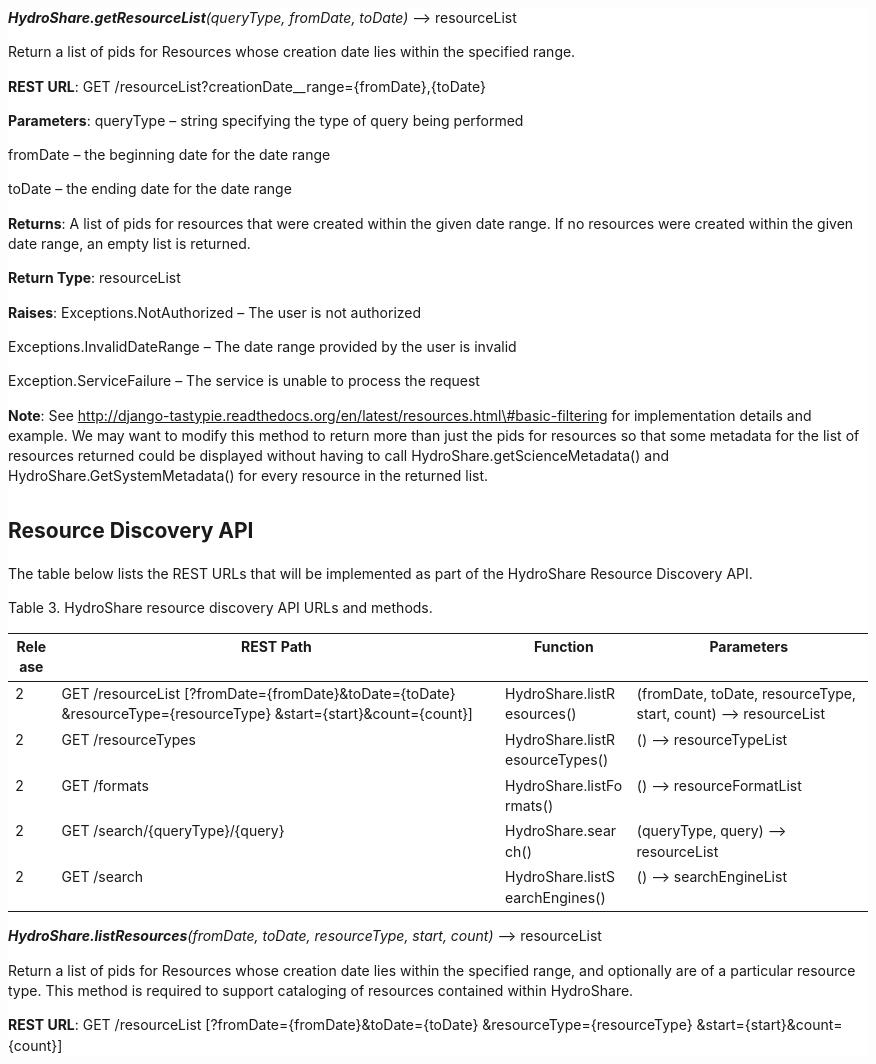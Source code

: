 
***HydroShare.getResourceList**(*queryType, fromDate, toDate*)* --\> resourceList

Return a list of pids for Resources whose creation date lies within the specified range.

**REST URL**: GET /resourceList?creationDate\_\_range={fromDate},{toDate}

**Parameters**: queryType – string specifying the type of query being performed

fromDate – the beginning date for the date range

toDate – the ending date for the date range

**Returns**: A list of pids for resources that were created within the given date range. If no resources were created within the given date range, an empty list is returned.

**Return Type**: resourceList

**Raises**: Exceptions.NotAuthorized – The user is not authorized

Exceptions.InvalidDateRange – The date range provided by the user is invalid

Exception.ServiceFailure – The service is unable to process the request

**Note**: See http://django-tastypie.readthedocs.org/en/latest/resources.html\#basic-filtering for implementation details and example. We may want to modify this method to return more than just the pids for resources so that some metadata for the list of resources returned could be displayed without having to call HydroShare.getScienceMetadata() and HydroShare.GetSystemMetadata() for every resource in the returned list.


Resource Discovery API
----------------------

The table below lists the REST URLs that will be implemented as part of the HydroShare Resource Discovery API.

Table 3. HydroShare resource discovery API URLs and methods.

| **Release** | **REST Path**                                                                                                      | **Function**                   | **Parameters**                                                   |
|-------------|--------------------------------------------------------------------------------------------------------------------|--------------------------------|------------------------------------------------------------------|
| 2           | GET /resourceList [?fromDate={fromDate}&toDate={toDate} &resourceType={resourceType} &start={start}&count={count}] | HydroShare.listResources()     | (fromDate, toDate, resourceType, start, count) --\> resourceList |
| 2           | GET /resourceTypes                                                                                                 | HydroShare.listResourceTypes() | () --\> resourceTypeList                                         |
| 2           | GET /formats                                                                                                       | HydroShare.listFormats()       | () --\> resourceFormatList                                       |
| 2           | GET /search/{queryType}/{query}                                                                                    | HydroShare.search()            | (queryType, query) --\> resourceList                             |
| 2           | GET /search                                                                                                        | HydroShare.listSearchEngines() | () --\> searchEngineList                                         |


***HydroShare.listResources**(*fromDate, toDate, resourceType, start, count*)* --\> resourceList

Return a list of pids for Resources whose creation date lies within the specified range, and optionally are of a particular resource type. This method is required to support cataloging of resources contained within HydroShare.

**REST URL**: GET /resourceList [?fromDate={fromDate}&toDate={toDate} &resourceType={resourceType} &start={start}&count={count}]
